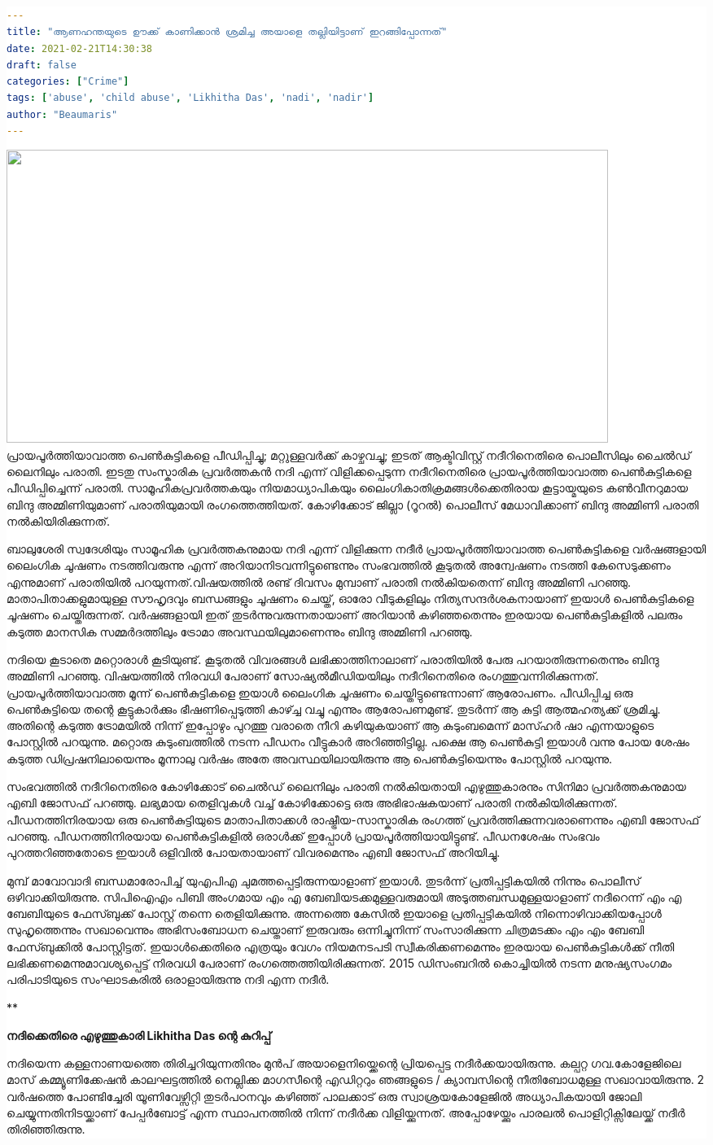 ```yaml
---
title: "ആണഹന്തയുടെ ഊക്ക് കാണിക്കാൻ ശ്രമിച്ച അയാളെ തല്ലിയിട്ടാണ് ഇറങ്ങിപ്പോന്നത്"
date: 2021-02-21T14:30:38
draft: false
categories: ["Crime"]
tags: ['abuse', 'child abuse', 'Likhitha Das', 'nadi', 'nadir']
author: "Beaumaris"
---
```


<a href="http://13.126.68.249/likhitha-das-write-against-nadi/299839/bdd-748" rel="attachment wp-att-299840"><img class="alignleft size-full wp-image-299840" src="https://cdn.boolokam.com/articles/2021/02/bdd-376.jpg" alt="" width="739" height="360" /></a>പ്രായപൂർത്തിയാവാത്ത പെൺകുട്ടികളെ പീഡിപ്പിച്ചു; മറ്റുള്ളവർക്ക് കാഴ്ചവച്ചു; ഇടത് ആക്ടിവിസ്റ്റ് നദീറിനെതിരെ പൊലീസിലും ചൈൽഡ് ലൈനിലും പരാതി. ഇടതു സംസ്കാരിക പ്രവർത്തകൻ നദി എന്ന് വിളിക്കപ്പെടുന്ന നദീറിനെതിരെ പ്രായപൂർത്തിയാവാത്ത പെൺകുട്ടികളെ പീഡിപ്പിച്ചെന്ന് പരാതി. സാമൂഹികപ്രവർത്തകയും നിയമാധ്യാപികയും ലൈം​ഗികാതിക്രമങ്ങൾക്കെതിരായ കൂട്ടായ്മയുടെ കൺവീനറുമായ ബിന്ദു അമ്മിണിയുമാണ് പരാതിയുമായി രം​ഗത്തെത്തിയത്. കോഴിക്കോട് ജില്ലാ (റൂറൽ) പൊലീസ് മേധാവിക്കാണ് ബിന്ദു അമ്മിണി പരാതി നൽകിയിരിക്കുന്നത്.

ബാലുശേരി സ്വദേശിയും സാമൂഹിക പ്രവര്‍ത്തകനുമായ നദി എന്ന് വിളിക്കുന്ന നദീര്‍ പ്രായപൂര്‍ത്തിയാവാത്ത പെണ്‍കുട്ടികളെ വര്‍ഷങ്ങളായി ലൈംഗിക ചൂഷണം നടത്തിവരുന്നു എന്ന് അറിയാനിടവന്നിട്ടുണ്ടെന്നും സംഭവത്തില്‍ കൂടുതല്‍ അന്വേഷണം നടത്തി കേസെടുക്കണം എന്നുമാണ് പരാതിയില്‍ പറയുന്നത്.വിഷയത്തില്‍ രണ്ട് ദിവസം മുമ്പാണ് പരാതി നല്‍കിയതെന്ന് ബിന്ദു അമ്മിണി പറഞ്ഞു. മാതാപിതാക്കളുമായുള്ള സൗഹൃദവും ബന്ധങ്ങളും ചൂഷണം ചെയ്ത്, ഓരോ വീടുകളിലും നിത്യസന്ദര്‍ശകനായാണ് ഇയാള്‍ പെണ്‍കുട്ടികളെ ചൂഷണം ചെയ്തിരുന്നത്. വര്‍ഷങ്ങളായി ഇത് തുടര്‍ന്നുവരുന്നതായാണ് അറിയാന്‍ കഴിഞ്ഞതെന്നും ഇരയായ പെണ്‍കുട്ടികളില്‍ പലരും കടുത്ത മാനസിക സമ്മര്‍ദത്തിലും ട്രോമാ അവസ്ഥയിലുമാണെന്നും ബിന്ദു അമ്മിണി പറഞ്ഞു.

നദിയെ കൂടാതെ മറ്റൊരാൾ കൂടിയുണ്ട്. കൂടുതൽ വിവരങ്ങൾ ലഭിക്കാത്തിനാലാണ് പരാതിയിൽ പേരു പറയാതിരുന്നതെന്നും ബിന്ദു അമ്മിണി പറഞ്ഞു. വിഷയത്തില്‍ നിരവധി പേരാണ് സോഷ്യല്‍മീഡിയയിലും നദീറിനെതിരെ രംഗത്തുവന്നിരിക്കുന്നത്. പ്രായപൂർത്തിയാവാത്ത മൂന്ന് പെൺകുട്ടികളെ ഇയാൾ ലൈം​ഗിക ചൂഷണം ചെയ്തിട്ടുണ്ടെന്നാണ് ആരോപണം.
പീഡിപ്പിച്ച ഒരു പെൺകുട്ടിയെ തന്റെ കൂട്ടുകാർക്കും ഭീഷണിപ്പെടുത്തി കാഴ്ച്ച വച്ചു എന്നും ആരോപണമുണ്ട്. തുടർന്ന് ആ കുട്ടി ആത്മഹത്യക്ക് ശ്രമിച്ചു. അതിന്റെ കടുത്ത ട്രോമയിൽ നിന്ന് ഇപ്പോഴും പുറത്തു വരാതെ നീറി കഴിയുകയാണ് ആ കുടുംബമെന്ന് മാസ്ഹർ ഷാ എന്നയാളുടെ പോസ്റ്റിൽ പറയുന്നു. മറ്റൊരു കുടുംബത്തിൽ നടന്ന പീഡനം വീട്ടുകാർ അറിഞ്ഞിട്ടില്ല. പക്ഷെ ആ പെൺകുട്ടി ഇയാൾ വന്നു പോയ ശേഷം കടുത്ത ഡിപ്രഷനിലായെന്നും മൂന്നാലു വർഷം അതേ അവസ്ഥയിലായിരുന്നു ആ പെൺകുട്ടിയെന്നും പോസ്റ്റിൽ പറയുന്നു.

സംഭവത്തിൽ നദീറിനെതിരെ കോഴിക്കോട് ചൈൽഡ് ലൈനിലും പരാതി നൽകിയതായി എഴുത്തുകാരനും സിനിമാ പ്രവർത്തകനുമായ എബി ജോസഫ് പറഞ്ഞു. ലഭ്യമായ തെളിവുകൾ വച്ച് കോഴിക്കോട്ടെ ഒരു അഭിഭാഷകയാണ് പരാതി നൽകിയിരിക്കുന്നത്. പീഡനത്തിനിരയായ ഒരു പെൺകുട്ടിയുടെ മാതാപിതാക്കൾ രാഷ്ട്രീയ-സാസ്കാരിക രം​ഗത്ത് പ്രവർത്തിക്കുന്നവരാണെന്നും എബി ജോസഫ് പറഞ്ഞു. പീഡനത്തിനിരയായ പെൺകുട്ടികളിൽ ഒരാൾക്ക് ഇപ്പോൾ പ്രായപൂർത്തിയായിട്ടുണ്ട്. പീഡനശേഷം സംഭവം പുറത്തറിഞ്ഞതോടെ ഇയാൾ ഒളിവിൽ പോയതായാണ് വിവരമെന്നും എബി ജോസഫ് അറിയിച്ചു.

മുമ്പ് മാവോവാദി ബന്ധമാരോപിച്ച് യുഎപിഎ ചുമത്തപ്പെട്ടിരുന്നയാളാണ് ഇയാള്‍. തുടര്‍ന്ന് പ്രതിപ്പട്ടികയില്‍ നിന്നും പൊലീസ് ഒഴിവാക്കിയിരുന്നു. സിപിഐഎം പിബി അംഗമായ എം എ ബേബിയടക്കമുള്ളവരുമായി അടുത്തബന്ധമുള്ളയാളാണ് നദീറെന്ന് എം എ ബേബിയുടെ ഫേസ്ബുക്ക് പോസ്റ്റ് തന്നെ തെളിയിക്കുന്നു. അന്നത്തെ കേസില്‍ ഇയാളെ പ്രതിപ്പട്ടികയില്‍ നിന്നൊഴിവാക്കിയപ്പോള്‍ സുഹൃത്തെന്നും സഖാവെന്നും അഭിസംബോധന ചെയ്താണ് ഇരുവരും ഒന്നിച്ചുനിന്ന് സംസാരിക്കുന്ന ചിത്രമടക്കം എം എം ബേബി ഫേസ്ബുക്കില്‍ പോസ്റ്റിട്ടത്. ഇയാള്‍ക്കെതിരെ എത്രയും വേഗം നിയമനടപടി സ്വീകരിക്കണമെന്നും ഇരയായ പെണ്‍കുട്ടികള്‍ക്ക് നീതി ലഭിക്കണമെന്നുമാവശ്യപ്പെട്ട് നിരവധി പേരാണ് രംഗത്തെത്തിയിരിക്കുന്നത്. 2015 ഡിസംബറില്‍ കൊച്ചിയില്‍ നടന്ന മനുഷ്യസംഗമം പരിപാടിയുടെ സംഘാടകരില്‍ ഒരാളായിരുന്നു നദി എന്ന നദീര്‍.

**

<strong>നദിക്കെതിരെ എഴുത്തുകാരി Likhitha Das ന്റെ കുറിപ്പ് </strong>

നദിയെന്ന കള്ളനാണയത്തെ തിരിച്ചറിയുന്നതിനും മുൻപ് അയാളെനിയ്ക്കെന്റെ പ്രിയപ്പെട്ട നദീർക്കയായിരുന്നു. കല്പറ്റ ഗവ.കോളേജിലെ മാസ് കമ്മ്യൂണിക്കേഷൻ കാലഘട്ടത്തിൽ നെല്ലിക്ക മാഗസീന്റെ എഡിറ്ററും ഞങ്ങളുടെ / ക്യാമ്പസിന്റെ നീതിബോധമുള്ള സഖാവായിരുന്നു.
2 വർഷത്തെ പോണ്ടിച്ചേരി യൂണിവേഴ്സിറ്റി തുടർപഠനവും കഴിഞ്ഞ് പാലക്കാട് ഒരു സ്വാശ്രയകോളേജിൽ അധ്യാപികയായി ജോലി ചെയ്യുന്നതിനിടയ്ക്കാണ് പേപ്പർബോട്ട് എന്ന സ്ഥാപനത്തിൽ നിന്ന് നദീർക്ക വിളിയ്ക്കുന്നത്. അപ്പോഴേയ്ക്കും പാരലൽ പൊളിറ്റിക്സിലേയ്ക്ക് നദീർ തിരിഞ്ഞിരുന്നു.
